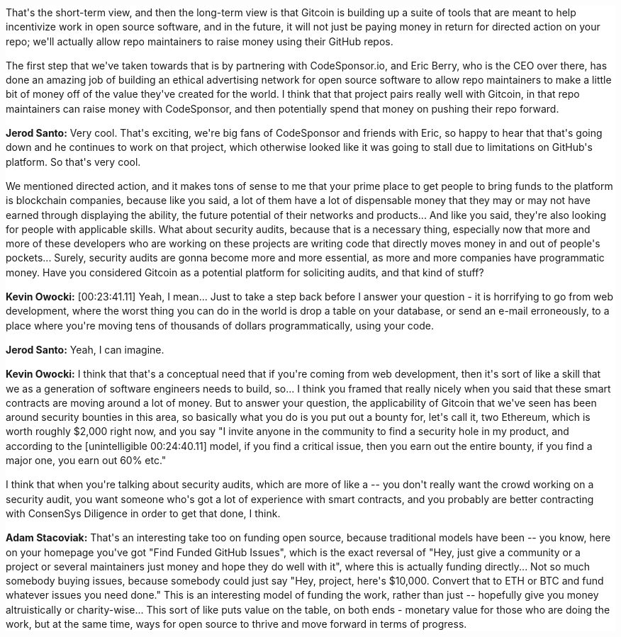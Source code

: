 That's the short-term view, and then the long-term view is that Gitcoin is building up a suite of tools that are meant to help incentivize work in open source software, and in the future, it will not just be paying money in return for directed action on your repo; we'll actually allow repo maintainers to raise money using their GitHub repos.

The first step that we've taken towards that is by partnering with CodeSponsor.io, and Eric Berry, who is the CEO over there, has done an amazing job of building an ethical advertising network for open source software to allow repo maintainers to make a little bit of money off of the value they've created for the world. I think that that project pairs really well with Gitcoin, in that repo maintainers can raise money with CodeSponsor, and then potentially spend that money on pushing their repo forward.

**Jerod Santo:** Very cool. That's exciting, we're big fans of CodeSponsor and friends with Eric, so happy to hear that that's going down and he continues to work on that project, which otherwise looked like it was going to stall due to limitations on GitHub's platform. So that's very cool.

We mentioned directed action, and it makes tons of sense to me that your prime place to get people to bring funds to the platform is blockchain companies, because like you said, a lot of them have a lot of dispensable money that they may or may not have earned through displaying the ability, the future potential of their networks and products... And like you said, they're also looking for people with applicable skills. What about security audits, because that is a necessary thing, especially now that more and more of these developers who are working on these projects are writing code that directly moves money in and out of people's pockets... Surely, security audits are gonna become more and more essential, as more and more companies have programmatic money. Have you considered Gitcoin as a potential platform for soliciting audits, and that kind of stuff?

**Kevin Owocki:** \[00:23:41.11\] Yeah, I mean... Just to take a step back before I answer your question - it is horrifying to go from web development, where the worst thing you can do in the world is drop a table on your database, or send an e-mail erroneously, to a place where you're moving tens of thousands of dollars programmatically, using your code.

**Jerod Santo:** Yeah, I can imagine.

**Kevin Owocki:** I think that that's a conceptual need that if you're coming from web development, then it's sort of like a skill that we as a generation of software engineers needs to build, so... I think you framed that really nicely when you said that these smart contracts are moving around a lot of money. But to answer your question, the applicability of Gitcoin that we've seen has been around security bounties in this area, so basically what you do is you put out a bounty for, let's call it, two Ethereum, which is worth roughly $2,000 right now, and you say "I invite anyone in the community to find a security hole in my product, and according to the \[unintelligible 00:24:40.11\] model, if you find a critical issue, then you earn out the entire bounty, if you find a major one, you earn out 60% etc."

I think that when you're talking about security audits, which are more of like a -- you don't really want the crowd working on a security audit, you want someone who's got a lot of experience with smart contracts, and you probably are better contracting with ConsenSys Diligence in order to get that done, I think.

**Adam Stacoviak:** That's an interesting take too on funding open source, because traditional models have been -- you know, here on your homepage you've got "Find Funded GitHub Issues", which is the exact reversal of "Hey, just give a community or a project or several maintainers just money and hope they do well with it", where this is actually funding directly... Not so much somebody buying issues, because somebody could just say "Hey, project, here's $10,000. Convert that to ETH or BTC and fund whatever issues you need done." This is an interesting model of funding the work, rather than just -- hopefully give you money altruistically or charity-wise... This sort of like puts value on the table, on both ends - monetary value for those who are doing the work, but at the same time, ways for open source to thrive and move forward in terms of progress.
